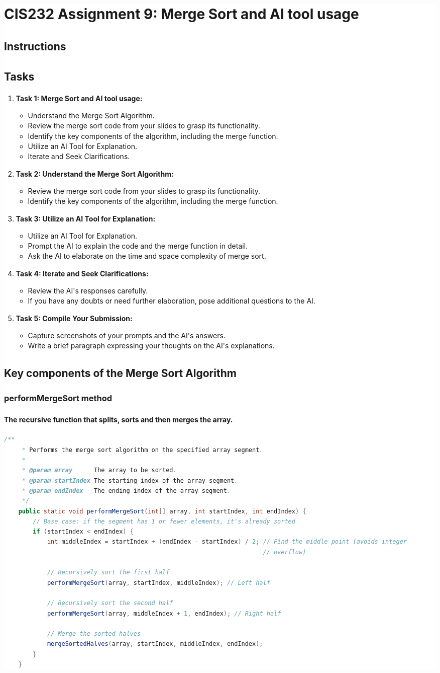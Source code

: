 # CIS232 Assignment 9: Merge Sort and AI tool usage

## Instructions



## Tasks

1. **Task 1: Merge Sort and AI tool usage:**
   - Understand the Merge Sort Algorithm.
   - Review the merge sort code from your slides to grasp its functionality.
   - Identify the key components of the algorithm, including the merge function.
   - Utilize an AI Tool for Explanation.
   - Iterate and Seek Clarifications.

2. **Task 2: Understand the Merge Sort Algorithm:**
   - Review the merge sort code from your slides to grasp its functionality.
   - Identify the key components of the algorithm, including the merge function.

3. **Task 3: Utilize an AI Tool for Explanation:**
   - Utilize an AI Tool for Explanation.
   - Prompt the AI to explain the code and the merge function in detail.
   - Ask the AI to elaborate on the time and space complexity of merge sort.

4. **Task 4: Iterate and Seek Clarifications:**
   - Review the AI's responses carefully.
   - If you have any doubts or need further elaboration, pose additional questions to the AI.

5. **Task 5: Compile Your Submission:**
   - Capture screenshots of your prompts and the AI's answers.
   - Write a brief paragraph expressing your thoughts on the AI's explanations.

## Key components of the Merge Sort Algorithm

### performMergeSort method 
#### The recursive function that splits, sorts and then merges the array.

```java
/**
     * Performs the merge sort algorithm on the specified array segment.
     *
     * @param array      The array to be sorted.
     * @param startIndex The starting index of the array segment.
     * @param endIndex   The ending index of the array segment.
     */
    public static void performMergeSort(int[] array, int startIndex, int endIndex) {
        // Base case: if the segment has 1 or fewer elements, it's already sorted
        if (startIndex < endIndex) {
            int middleIndex = startIndex + (endIndex - startIndex) / 2; // Find the middle point (avoids integer
                                                                        // overflow)

            // Recursively sort the first half
            performMergeSort(array, startIndex, middleIndex); // Left half

            // Recursively sort the second half
            performMergeSort(array, middleIndex + 1, endIndex); // Right half

            // Merge the sorted halves
            mergeSortedHalves(array, startIndex, middleIndex, endIndex);
        }
    }
```